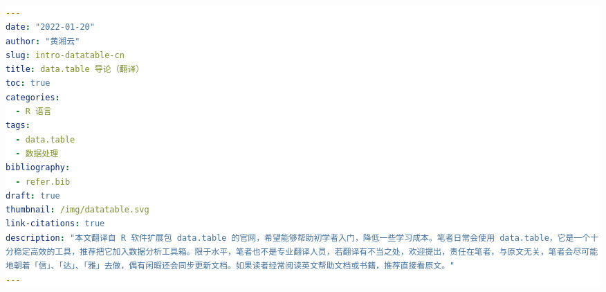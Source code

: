 ```yaml
---
date: "2022-01-20"
author: "黄湘云"
slug: intro-datatable-cn
title: data.table 导论（翻译）
toc: true
categories:
  - R 语言
tags:
  - data.table
  - 数据处理
bibliography: 
  - refer.bib
draft: true
thumbnail: /img/datatable.svg
link-citations: true
description: "本文翻译自 R 软件扩展包 data.table 的官网，希望能够帮助初学者入门，降低一些学习成本。笔者日常会使用 data.table，它是一个十分稳定高效的工具，推荐把它加入数据分析工具箱。限于水平，笔者也不是专业翻译人员，若翻译有不当之处，欢迎提出，责任在笔者，与原文无关，笔者会尽可能地朝着「信」、「达」、「雅」去做，偶有闲暇还会同步更新文档。如果读者经常阅读英文帮助文档或书籍，推荐直接看原文。"
---
```


<style type="text/css">
.sidebar {
  border: 1px solid #ccc;
}

.rmdwarn {
  border: 1px solid #EA4335;
}

.rmdnote {
  border: 1px solid #FBBC05;
}

.rmdtip {
  border: 1px solid #34A853;
}

.sidebar, .rmdwarn, .rmdnote, .rmdtip {
  border-left-width: 5px;
  border-radius: 5px;
  padding: 1em;
  margin: 1em 0;
}

div.rmdwarn::before, div.rmdnote::before, div.rmdtip::before {
  display: block;
  font-size: 1.1em;
  font-weight: bold;
  margin-bottom: 0.25em;
}
